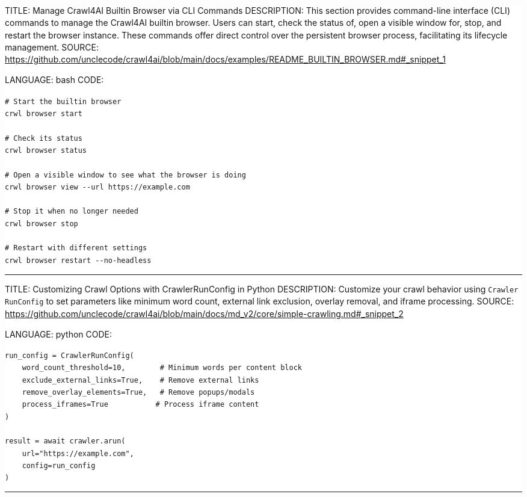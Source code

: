 
TITLE: Manage Crawl4AI Builtin Browser via CLI Commands
DESCRIPTION: This section provides command-line interface (CLI) commands to manage the Crawl4AI builtin browser. Users can start, check the status of, open a visible window for, stop, and restart the browser instance. These commands offer direct control over the persistent browser process, facilitating its lifecycle management.
SOURCE: https://github.com/unclecode/crawl4ai/blob/main/docs/examples/README_BUILTIN_BROWSER.md#_snippet_1

LANGUAGE: bash
CODE:

```
# Start the builtin browser
crwl browser start

# Check its status
crwl browser status

# Open a visible window to see what the browser is doing
crwl browser view --url https://example.com

# Stop it when no longer needed
crwl browser stop

# Restart with different settings
crwl browser restart --no-headless
```

---

TITLE: Customizing Crawl Options with CrawlerRunConfig in Python
DESCRIPTION: Customize your crawl behavior using `CrawlerRunConfig` to set parameters like minimum word count, external link exclusion, overlay removal, and iframe processing.
SOURCE: https://github.com/unclecode/crawl4ai/blob/main/docs/md_v2/core/simple-crawling.md#_snippet_2

LANGUAGE: python
CODE:

```
run_config = CrawlerRunConfig(
    word_count_threshold=10,        # Minimum words per content block
    exclude_external_links=True,    # Remove external links
    remove_overlay_elements=True,   # Remove popups/modals
    process_iframes=True           # Process iframe content
)

result = await crawler.arun(
    url="https://example.com",
    config=run_config
)
```

---
